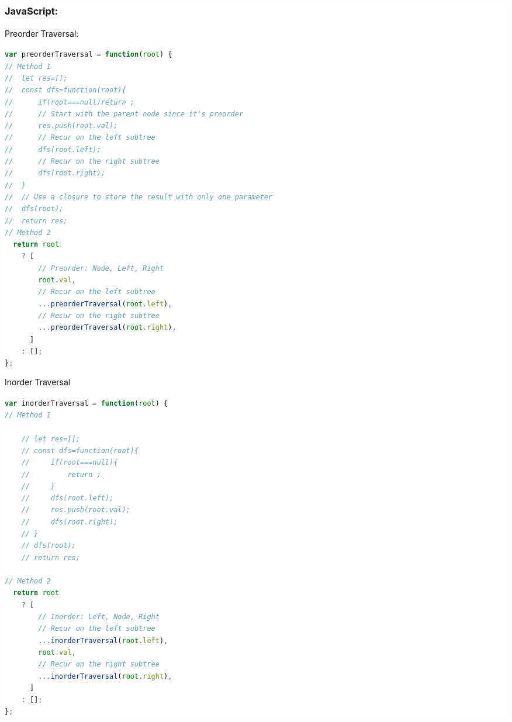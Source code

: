 ### JavaScript:

Preorder Traversal:
```Javascript
var preorderTraversal = function(root) {
// Method 1
//  let res=[];
//  const dfs=function(root){
//      if(root===null)return ;
//      // Start with the parent node since it's preorder
//      res.push(root.val);
//      // Recur on the left subtree
//      dfs(root.left);
//      // Recur on the right subtree
//      dfs(root.right);
//  }
//  // Use a closure to store the result with only one parameter
//  dfs(root);
//  return res;
// Method 2
  return root
    ? [
        // Preorder: Node, Left, Right
        root.val,
        // Recur on the left subtree
        ...preorderTraversal(root.left),
        // Recur on the right subtree
        ...preorderTraversal(root.right),
      ]
    : [];
};
```
Inorder Traversal
```javascript
var inorderTraversal = function(root) {
// Method 1

    // let res=[];
    // const dfs=function(root){
    //     if(root===null){
    //         return ;
    //     }
    //     dfs(root.left);
    //     res.push(root.val);
    //     dfs(root.right);
    // }
    // dfs(root);
    // return res;

// Method 2
  return root
    ? [
        // Inorder: Left, Node, Right
        // Recur on the left subtree
        ...inorderTraversal(root.left),
        root.val,
        // Recur on the right subtree
        ...inorderTraversal(root.right),
      ]
    : [];
};
```
